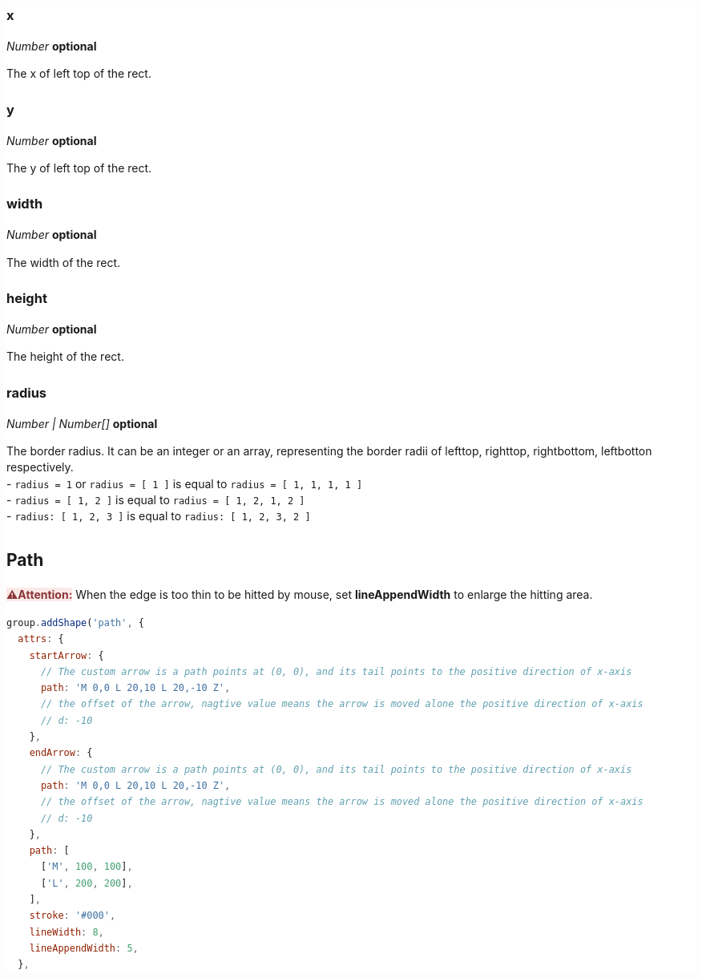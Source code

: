 ### x

<description> _Number_ **optional** </description>

The x of left top of the rect.

### y

<description> _Number_ **optional** </description>

The y of left top of the rect.

### width

<description> _Number_ **optional** </description>

The width of the rect.

### height

<description> _Number_ **optional** </description>

The height of the rect.

### radius

<description> _Number | Number[]_ **optional** </description>

The border radius. It can be an integer or an array, representing the border radii of lefttop, righttop, rightbottom, leftbotton respectively. <br />- `radius = 1` or `radius = [ 1 ]` is equal to `radius = [ 1, 1, 1, 1 ]`<br />- `radius = [ 1, 2 ]` is equal to `radius = [ 1, 2, 1, 2 ]`<br />- `radius: [ 1, 2, 3 ]` is equal to `radius: [ 1, 2, 3, 2 ]`<br />

## Path

<span style="background-color: rgb(251, 233, 231); color: rgb(139, 53, 56)"><strong>⚠️Attention:</strong></span> When the edge is too thin to be hitted by mouse, set **lineAppendWidth** to enlarge the hitting area.

```javascript
group.addShape('path', {
  attrs: {
    startArrow: {
      // The custom arrow is a path points at (0, 0), and its tail points to the positive direction of x-axis
      path: 'M 0,0 L 20,10 L 20,-10 Z',
      // the offset of the arrow, nagtive value means the arrow is moved alone the positive direction of x-axis
      // d: -10
    },
    endArrow: {
      // The custom arrow is a path points at (0, 0), and its tail points to the positive direction of x-axis
      path: 'M 0,0 L 20,10 L 20,-10 Z',
      // the offset of the arrow, nagtive value means the arrow is moved alone the positive direction of x-axis
      // d: -10
    },
    path: [
      ['M', 100, 100],
      ['L', 200, 200],
    ],
    stroke: '#000',
    lineWidth: 8,
    lineAppendWidth: 5,
  },
```